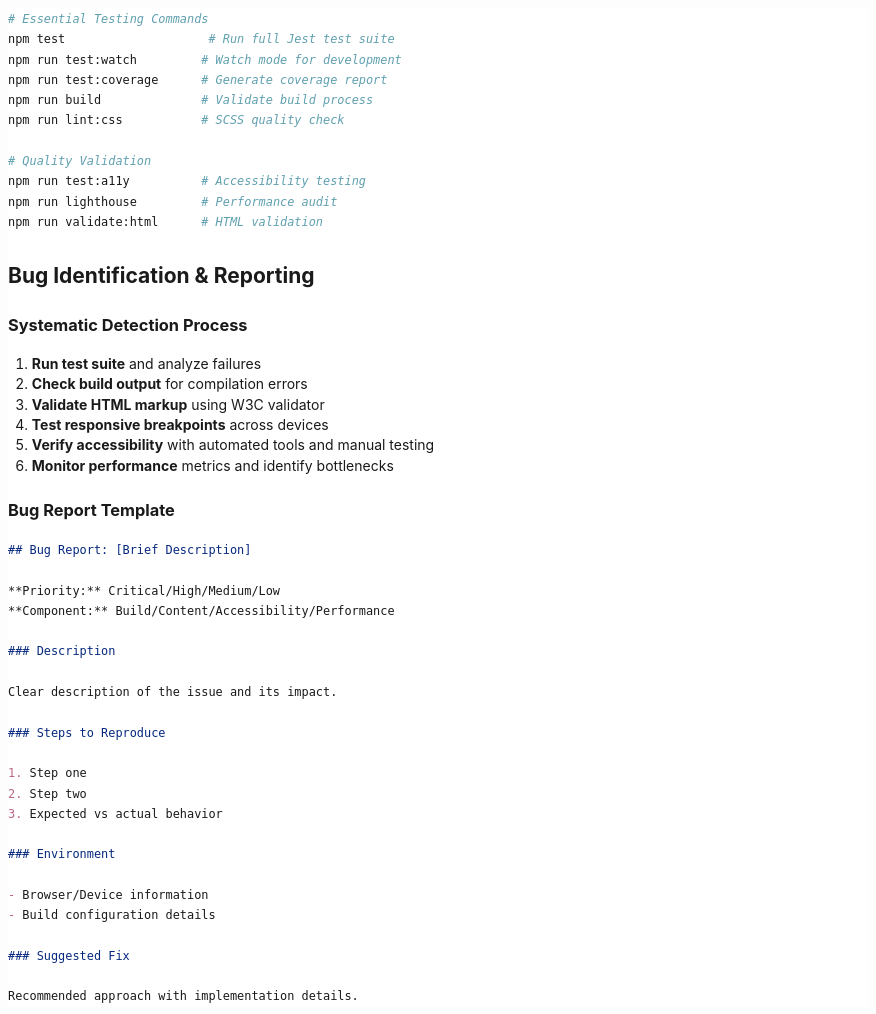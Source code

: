 ```bash
# Essential Testing Commands
npm test                    # Run full Jest test suite
npm run test:watch         # Watch mode for development
npm run test:coverage      # Generate coverage report
npm run build              # Validate build process
npm run lint:css           # SCSS quality check

# Quality Validation
npm run test:a11y          # Accessibility testing
npm run lighthouse         # Performance audit
npm run validate:html      # HTML validation
```

## Bug Identification & Reporting

### Systematic Detection Process

1. **Run test suite** and analyze failures
2. **Check build output** for compilation errors
3. **Validate HTML markup** using W3C validator
4. **Test responsive breakpoints** across devices
5. **Verify accessibility** with automated tools and manual testing
6. **Monitor performance** metrics and identify bottlenecks

### Bug Report Template

```markdown
## Bug Report: [Brief Description]

**Priority:** Critical/High/Medium/Low
**Component:** Build/Content/Accessibility/Performance

### Description

Clear description of the issue and its impact.

### Steps to Reproduce

1. Step one
2. Step two
3. Expected vs actual behavior

### Environment

- Browser/Device information
- Build configuration details

### Suggested Fix

Recommended approach with implementation details.
```
